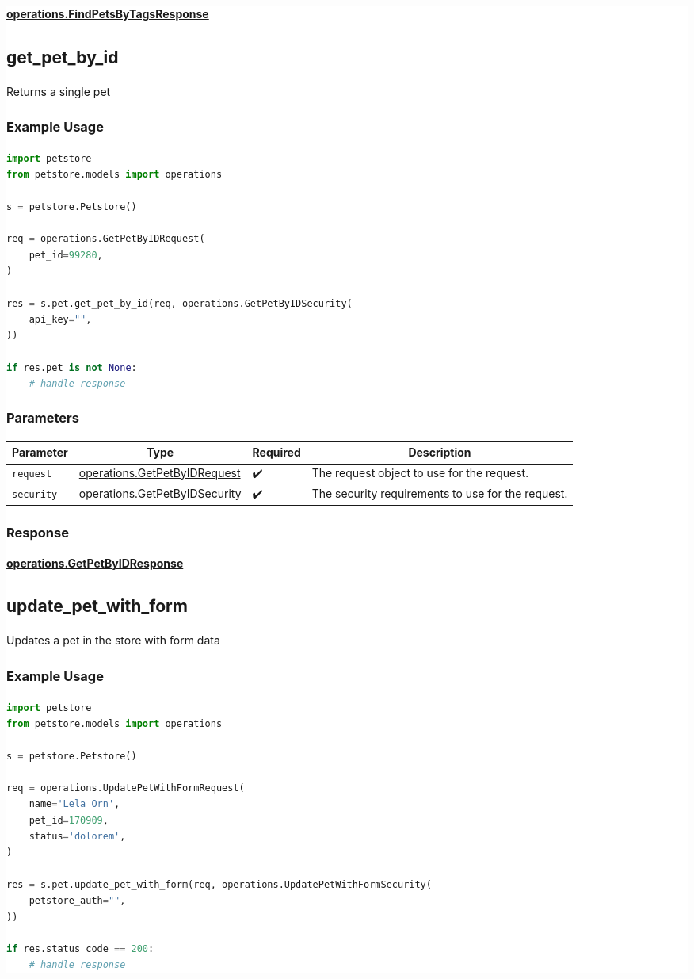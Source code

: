 **[operations.FindPetsByTagsResponse](../../models/operations/findpetsbytagsresponse.md)**


## get_pet_by_id

Returns a single pet

### Example Usage

```python
import petstore
from petstore.models import operations

s = petstore.Petstore()

req = operations.GetPetByIDRequest(
    pet_id=99280,
)

res = s.pet.get_pet_by_id(req, operations.GetPetByIDSecurity(
    api_key="",
))

if res.pet is not None:
    # handle response
```

### Parameters

| Parameter                                                                      | Type                                                                           | Required                                                                       | Description                                                                    |
| ------------------------------------------------------------------------------ | ------------------------------------------------------------------------------ | ------------------------------------------------------------------------------ | ------------------------------------------------------------------------------ |
| `request`                                                                      | [operations.GetPetByIDRequest](../../models/operations/getpetbyidrequest.md)   | :heavy_check_mark:                                                             | The request object to use for the request.                                     |
| `security`                                                                     | [operations.GetPetByIDSecurity](../../models/operations/getpetbyidsecurity.md) | :heavy_check_mark:                                                             | The security requirements to use for the request.                              |


### Response

**[operations.GetPetByIDResponse](../../models/operations/getpetbyidresponse.md)**


## update_pet_with_form

Updates a pet in the store with form data

### Example Usage

```python
import petstore
from petstore.models import operations

s = petstore.Petstore()

req = operations.UpdatePetWithFormRequest(
    name='Lela Orn',
    pet_id=170909,
    status='dolorem',
)

res = s.pet.update_pet_with_form(req, operations.UpdatePetWithFormSecurity(
    petstore_auth="",
))

if res.status_code == 200:
    # handle response
```